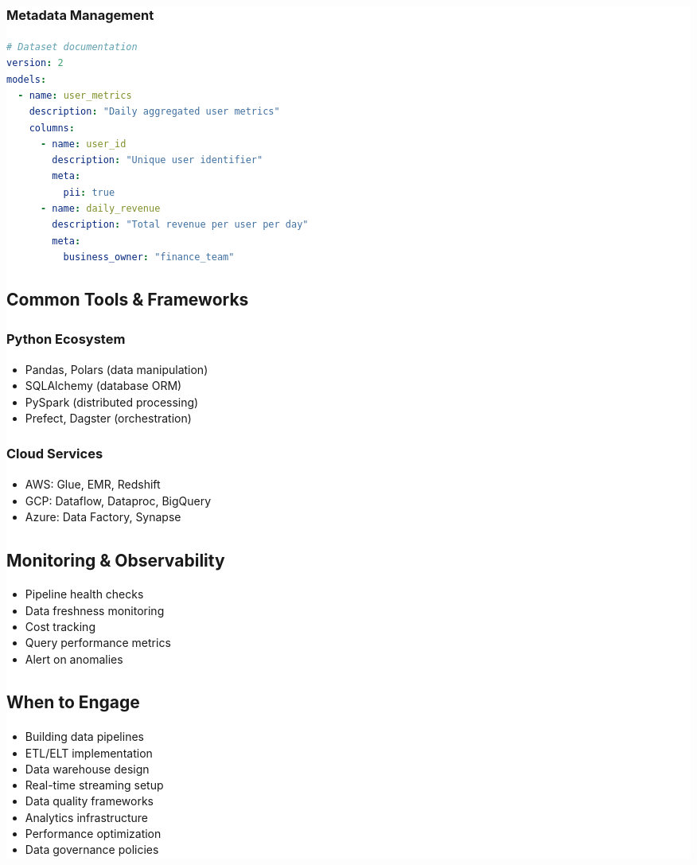 ### Metadata Management
```yaml
# Dataset documentation
version: 2
models:
  - name: user_metrics
    description: "Daily aggregated user metrics"
    columns:
      - name: user_id
        description: "Unique user identifier"
        meta:
          pii: true
      - name: daily_revenue
        description: "Total revenue per user per day"
        meta:
          business_owner: "finance_team"
```

## Common Tools & Frameworks

### Python Ecosystem
- Pandas, Polars (data manipulation)
- SQLAlchemy (database ORM)
- PySpark (distributed processing)
- Prefect, Dagster (orchestration)

### Cloud Services
- AWS: Glue, EMR, Redshift
- GCP: Dataflow, Dataproc, BigQuery
- Azure: Data Factory, Synapse

## Monitoring & Observability

- Pipeline health checks
- Data freshness monitoring
- Cost tracking
- Query performance metrics
- Alert on anomalies

## When to Engage
- Building data pipelines
- ETL/ELT implementation
- Data warehouse design
- Real-time streaming setup
- Data quality frameworks
- Analytics infrastructure
- Performance optimization
- Data governance policies
